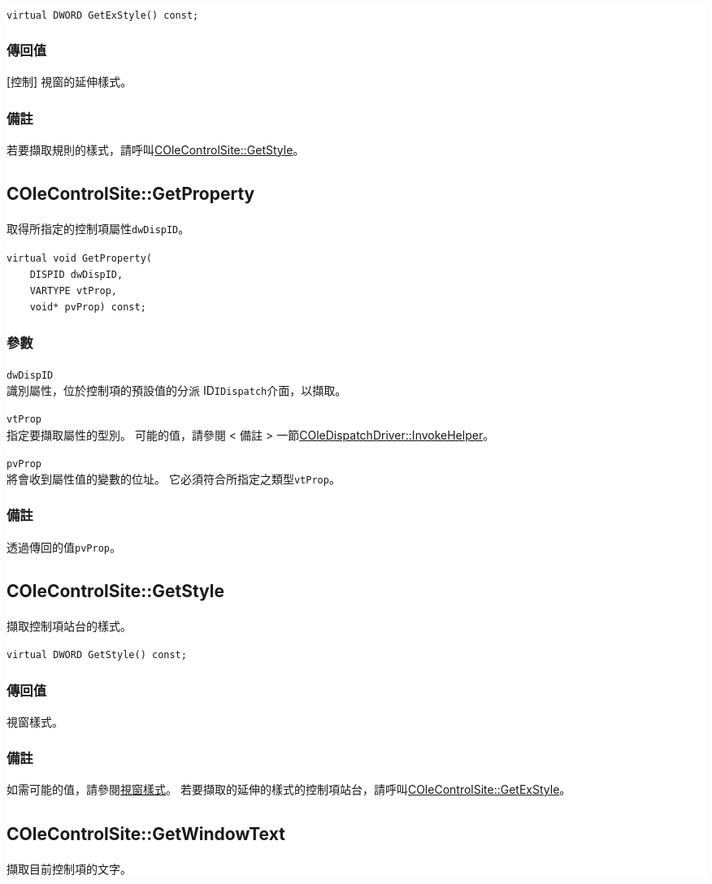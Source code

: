 ```  
virtual DWORD GetExStyle() const;  
```  
  
### <a name="return-value"></a>傳回值  
 [控制] 視窗的延伸樣式。  
  
### <a name="remarks"></a>備註  
 若要擷取規則的樣式，請呼叫[COleControlSite::GetStyle](#getstyle)。  
  
##  <a name="a-namegetpropertya--colecontrolsitegetproperty"></a><a name="getproperty"></a>COleControlSite::GetProperty  
 取得所指定的控制項屬性`dwDispID`。  
  
```  
virtual void GetProperty(
    DISPID dwDispID,  
    VARTYPE vtProp,  
    void* pvProp) const;  
```  
  
### <a name="parameters"></a>參數  
 `dwDispID`  
 識別屬性，位於控制項的預設值的分派 ID`IDispatch`介面，以擷取。  
  
 `vtProp`  
 指定要擷取屬性的型別。 可能的值，請參閱 < 備註 > 一節[COleDispatchDriver::InvokeHelper](../../mfc/reference/coledispatchdriver-class.md#invokehelper)。  
  
 `pvProp`  
 將會收到屬性值的變數的位址。 它必須符合所指定之類型`vtProp`。  
  
### <a name="remarks"></a>備註  
 透過傳回的值`pvProp`。  
  
##  <a name="a-namegetstylea--colecontrolsitegetstyle"></a><a name="getstyle"></a>COleControlSite::GetStyle  
 擷取控制項站台的樣式。  
  
```  
virtual DWORD GetStyle() const;  
```  
  
### <a name="return-value"></a>傳回值  
 視窗樣式。  
  
### <a name="remarks"></a>備註  
 如需可能的值，請參閱[視窗樣式](../../mfc/reference/window-styles.md)。 若要擷取的延伸的樣式的控制項站台，請呼叫[COleControlSite::GetExStyle](#getexstyle)。  
  
##  <a name="a-namegetwindowtexta--colecontrolsitegetwindowtext"></a><a name="getwindowtext"></a>COleControlSite::GetWindowText  
 擷取目前控制項的文字。  
  